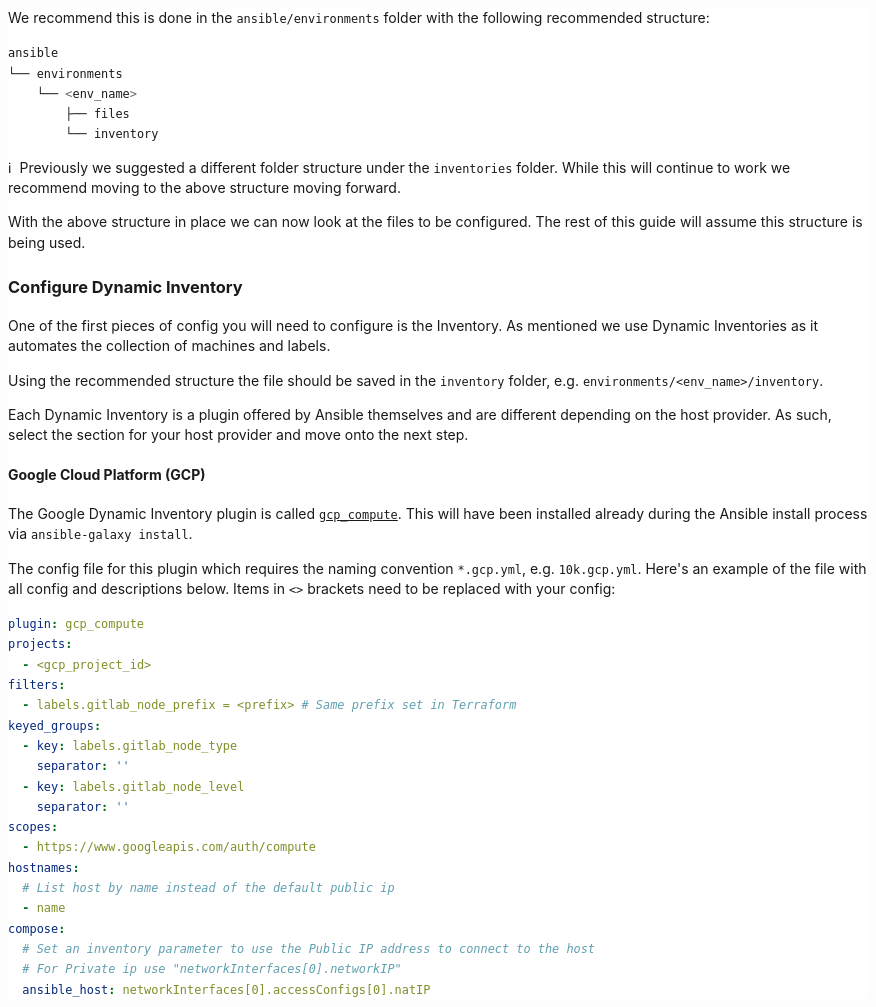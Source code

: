 We recommend this is done in the `ansible/environments` folder with the following recommended structure:

```sh
ansible
└── environments
    └── <env_name>
        ├── files
        └── inventory
```

:information_source:&nbsp; Previously we suggested a different folder structure under the `inventories` folder. While this will continue to work we recommend moving to the above structure moving forward.

With the above structure in place we can now look at the files to be configured. The rest of this guide will assume this structure is being used.

### Configure Dynamic Inventory

One of the first pieces of config you will need to configure is the Inventory. As mentioned we use Dynamic Inventories as it automates the collection of machines and labels.

Using the recommended structure the file should be saved in the `inventory` folder, e.g. `environments/<env_name>/inventory`.

Each Dynamic Inventory is a plugin offered by Ansible themselves and are different depending on the host provider. As such, select the section for your host provider and move onto the next step.

#### Google Cloud Platform (GCP)

The Google Dynamic Inventory plugin is called [`gcp_compute`](https://docs.ansible.com/ansible/latest/collections/google/cloud/gcp_compute_inventory.html). This will have been installed already during the Ansible install process via `ansible-galaxy install`.

The config file for this plugin which requires the naming convention `*.gcp.yml`, e.g. `10k.gcp.yml`. Here's an example of the file with all config and descriptions below. Items in `<>` brackets need to be replaced with your config:

```yaml
plugin: gcp_compute
projects:
  - <gcp_project_id>
filters:
  - labels.gitlab_node_prefix = <prefix> # Same prefix set in Terraform
keyed_groups:
  - key: labels.gitlab_node_type
    separator: ''
  - key: labels.gitlab_node_level
    separator: ''
scopes:
  - https://www.googleapis.com/auth/compute
hostnames:
  # List host by name instead of the default public ip
  - name
compose:
  # Set an inventory parameter to use the Public IP address to connect to the host
  # For Private ip use "networkInterfaces[0].networkIP"
  ansible_host: networkInterfaces[0].accessConfigs[0].natIP
```
